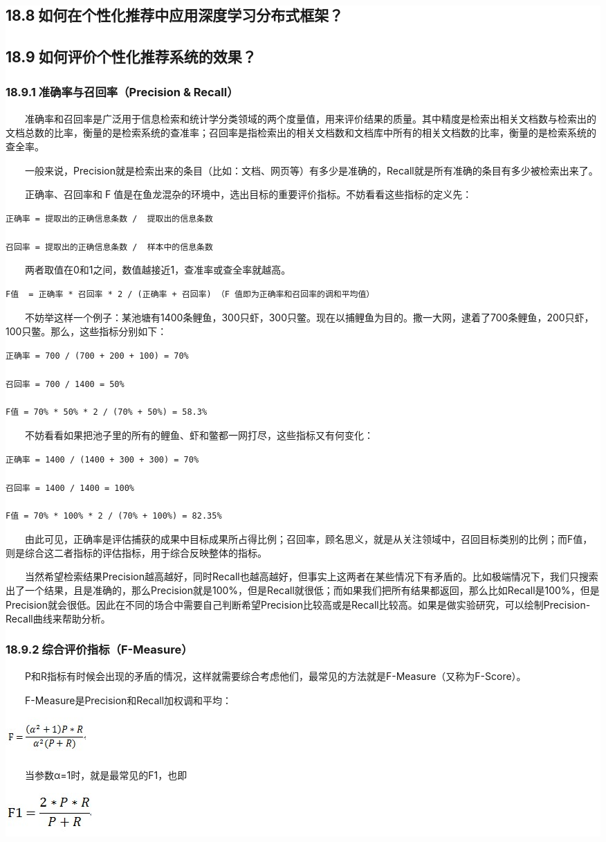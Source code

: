 ## 18.8 如何在个性化推荐中应用深度学习分布式框架？

## 18.9 如何评价个性化推荐系统的效果？

### 18.9.1 准确率与召回率（Precision & Recall）

&emsp;&emsp;准确率和召回率是广泛用于信息检索和统计学分类领域的两个度量值，用来评价结果的质量。其中精度是检索出相关文档数与检索出的文档总数的比率，衡量的是检索系统的查准率；召回率是指检索出的相关文档数和文档库中所有的相关文档数的比率，衡量的是检索系统的查全率。

&emsp;&emsp;一般来说，Precision就是检索出来的条目（比如：文档、网页等）有多少是准确的，Recall就是所有准确的条目有多少被检索出来了。

&emsp;&emsp;正确率、召回率和 F 值是在鱼龙混杂的环境中，选出目标的重要评价指标。不妨看看这些指标的定义先：

	正确率 = 提取出的正确信息条数 /  提取出的信息条数 

    召回率 = 提取出的正确信息条数 /  样本中的信息条数    

&emsp;&emsp;两者取值在0和1之间，数值越接近1，查准率或查全率就越高。   

	F值  = 正确率 * 召回率 * 2 / (正确率 + 召回率) （F 值即为正确率和召回率的调和平均值）

&emsp;&emsp;不妨举这样一个例子：某池塘有1400条鲤鱼，300只虾，300只鳖。现在以捕鲤鱼为目的。撒一大网，逮着了700条鲤鱼，200只虾，100只鳖。那么，这些指标分别如下：

	正确率 = 700 / (700 + 200 + 100) = 70%

	召回率 = 700 / 1400 = 50%

	F值 = 70% * 50% * 2 / (70% + 50%) = 58.3%

&emsp;&emsp;不妨看看如果把池子里的所有的鲤鱼、虾和鳖都一网打尽，这些指标又有何变化：

	正确率 = 1400 / (1400 + 300 + 300) = 70%

	召回率 = 1400 / 1400 = 100%

	F值 = 70% * 100% * 2 / (70% + 100%) = 82.35%        

&emsp;&emsp;由此可见，正确率是评估捕获的成果中目标成果所占得比例；召回率，顾名思义，就是从关注领域中，召回目标类别的比例；而F值，则是综合这二者指标的评估指标，用于综合反映整体的指标。

&emsp;&emsp;当然希望检索结果Precision越高越好，同时Recall也越高越好，但事实上这两者在某些情况下有矛盾的。比如极端情况下，我们只搜索出了一个结果，且是准确的，那么Precision就是100%，但是Recall就很低；而如果我们把所有结果都返回，那么比如Recall是100%，但是Precision就会很低。因此在不同的场合中需要自己判断希望Precision比较高或是Recall比较高。如果是做实验研究，可以绘制Precision-Recall曲线来帮助分析。

### 18.9.2 综合评价指标（F-Measure）

&emsp;&emsp;P和R指标有时候会出现的矛盾的情况，这样就需要综合考虑他们，最常见的方法就是F-Measure（又称为F-Score）。

&emsp;&emsp;F-Measure是Precision和Recall加权调和平均：

![F-Measure](img/18-9-2-1.png)

&emsp;&emsp;当参数α=1时，就是最常见的F1，也即

![F-Measure](img/18-9-2-2.png)
